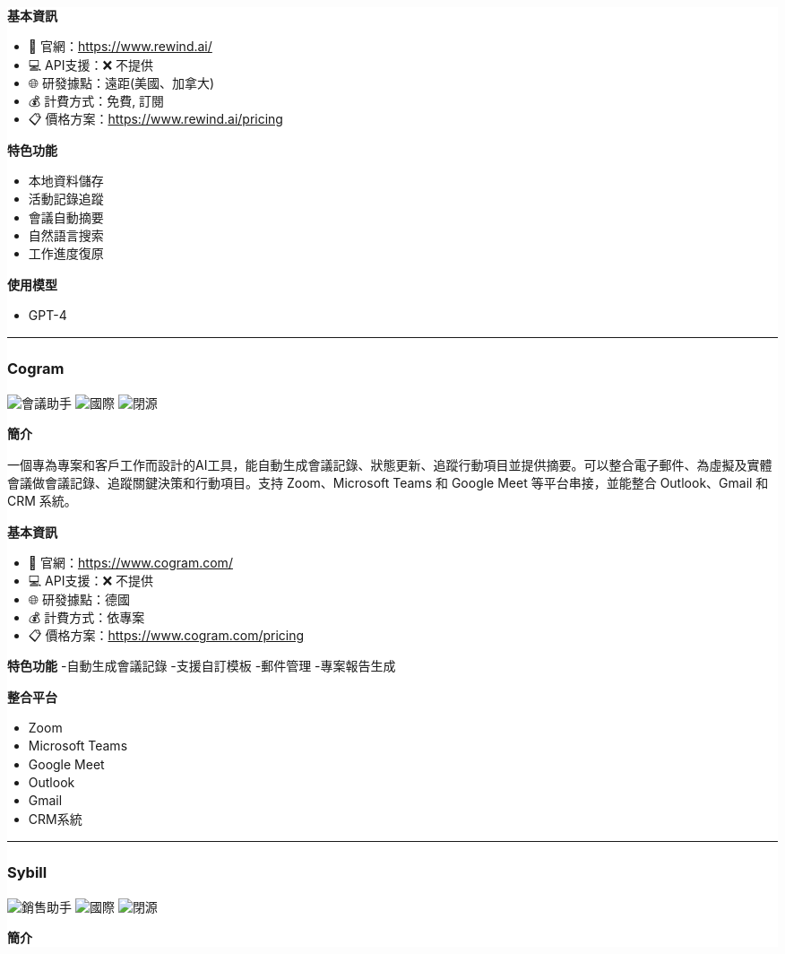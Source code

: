 **基本資訊**
- 🔗 官網：https://www.rewind.ai/
- 💻 API支援：❌ 不提供
- 🌐 研發據點：遠距(美國、加拿大)
- 💰 計費方式：免費, 訂閱
- 📋 價格方案：https://www.rewind.ai/pricing

**特色功能**
- 本地資料儲存
- 活動記錄追蹤
- 會議自動摘要
- 自然語言搜索
- 工作進度復原

**使用模型**
- GPT-4

---

<h3 id="cogram">Cogram</h3>

![會議助手](https://img.shields.io/badge/-%E6%9C%83%E8%AD%B0%E5%8A%A9%E6%89%8B-orange) ![國際](https://img.shields.io/badge/-國際-blue) ![閉源](https://img.shields.io/badge/-閉源-red)

**簡介**

一個專為專案和客戶工作而設計的AI工具，能自動生成會議記錄、狀態更新、追蹤行動項目並提供摘要。可以整合電子郵件、為虛擬及實體會議做會議記錄、追蹤關鍵決策和行動項目。支持 Zoom、Microsoft Teams 和 Google Meet 等平台串接，並能整合 Outlook、Gmail 和 CRM 系統。

**基本資訊**
- 🔗 官網：https://www.cogram.com/
- 💻 API支援：❌ 不提供
- 🌐 研發據點：德國
- 💰 計費方式：依專案
- 📋 價格方案：https://www.cogram.com/pricing

**特色功能**
-自動生成會議記錄
-支援自訂模板
-郵件管理
-專案報告生成

**整合平台**
- Zoom
- Microsoft Teams
- Google Meet
- Outlook
- Gmail
- CRM系統

---

<h3 id="sybill">Sybill</h3>

![銷售助手](https://img.shields.io/badge/-%E9%8A%B7%E5%94%AE%E5%8A%A9%E6%89%8B-orange) ![國際](https://img.shields.io/badge/-國際-blue) ![閉源](https://img.shields.io/badge/-閉源-red)

**簡介**
